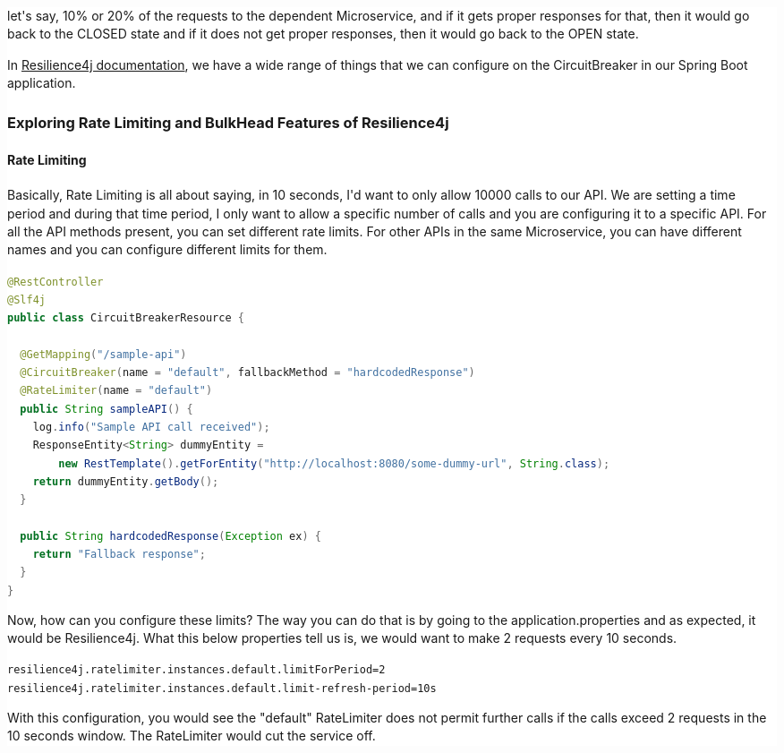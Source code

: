 let's say, 10% or 20% of the requests to the dependent Microservice, and if it gets proper responses for that, then it 
would go back to the CLOSED state and if it does not get proper responses, then it would go back to the OPEN state.

In [Resilience4j documentation](https://resilience4j.readme.io/docs/getting-started-3), we have a wide range of things 
that we can configure on the CircuitBreaker in our Spring Boot application.

### Exploring Rate Limiting and BulkHead Features of Resilience4j
#### Rate Limiting
Basically, Rate Limiting is all about saying, in 10 seconds, I'd want to only allow 10000 calls to our API. We are
setting a time period and during that time period, I only want to allow a specific number of calls and you are 
configuring it to a specific API. For all the API methods present, you can set different rate limits. For other APIs
in the same Microservice, you can have different names and you can configure different limits for them.

```java
@RestController
@Slf4j
public class CircuitBreakerResource {

  @GetMapping("/sample-api")
  @CircuitBreaker(name = "default", fallbackMethod = "hardcodedResponse")
  @RateLimiter(name = "default")
  public String sampleAPI() {
    log.info("Sample API call received");
    ResponseEntity<String> dummyEntity =
        new RestTemplate().getForEntity("http://localhost:8080/some-dummy-url", String.class);
    return dummyEntity.getBody();
  }

  public String hardcodedResponse(Exception ex) {
    return "Fallback response";
  }
}
```

Now, how can you configure these limits?
The way you can do that is by going to the application.properties and as expected, it would be Resilience4j. What this
below properties tell us is, we would want to make 2 requests every 10 seconds.

```properties
resilience4j.ratelimiter.instances.default.limitForPeriod=2
resilience4j.ratelimiter.instances.default.limit-refresh-period=10s
```

With this configuration, you would see the "default" RateLimiter does not permit further calls if the calls exceed 2
requests in the 10 seconds window. The RateLimiter would cut the service off. 

